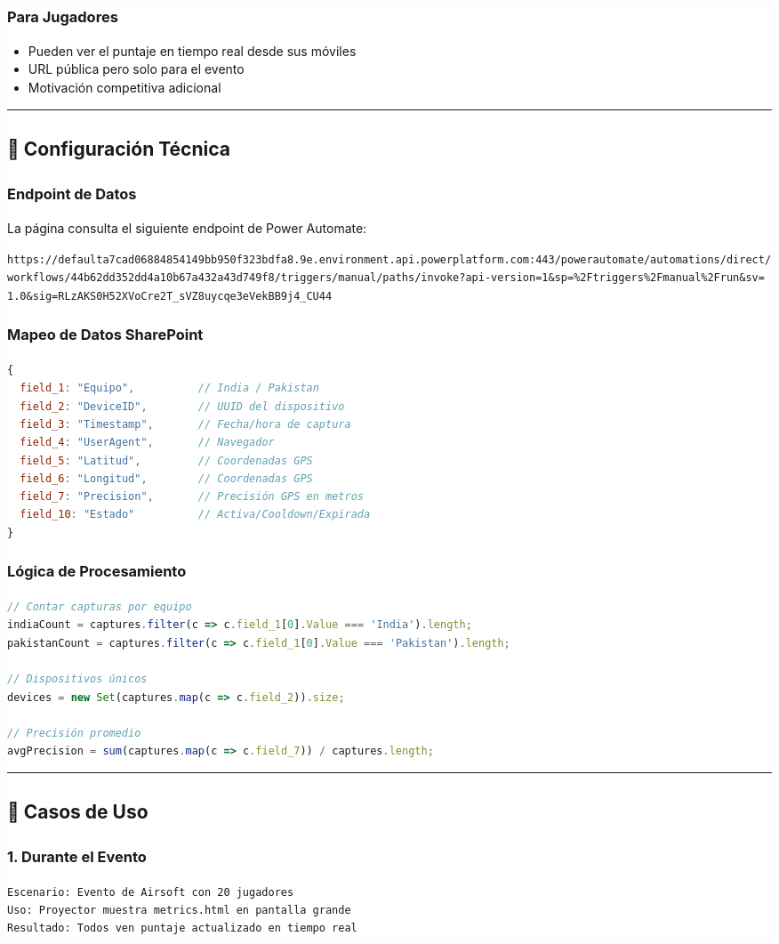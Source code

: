 ### Para Jugadores

- Pueden ver el puntaje en tiempo real desde sus móviles
- URL pública pero solo para el evento
- Motivación competitiva adicional

---

## 🔧 Configuración Técnica

### Endpoint de Datos
La página consulta el siguiente endpoint de Power Automate:
```
https://defaulta7cad06884854149bb950f323bdfa8.9e.environment.api.powerplatform.com:443/powerautomate/automations/direct/workflows/44b62dd352dd4a10b67a432a43d749f8/triggers/manual/paths/invoke?api-version=1&sp=%2Ftriggers%2Fmanual%2Frun&sv=1.0&sig=RLzAKS0H52XVoCre2T_sVZ8uycqe3eVekBB9j4_CU44
```

### Mapeo de Datos SharePoint
```javascript
{
  field_1: "Equipo",          // India / Pakistan
  field_2: "DeviceID",        // UUID del dispositivo
  field_3: "Timestamp",       // Fecha/hora de captura
  field_4: "UserAgent",       // Navegador
  field_5: "Latitud",         // Coordenadas GPS
  field_6: "Longitud",        // Coordenadas GPS
  field_7: "Precision",       // Precisión GPS en metros
  field_10: "Estado"          // Activa/Cooldown/Expirada
}
```

### Lógica de Procesamiento
```javascript
// Contar capturas por equipo
indiaCount = captures.filter(c => c.field_1[0].Value === 'India').length;
pakistanCount = captures.filter(c => c.field_1[0].Value === 'Pakistan').length;

// Dispositivos únicos
devices = new Set(captures.map(c => c.field_2)).size;

// Precisión promedio
avgPrecision = sum(captures.map(c => c.field_7)) / captures.length;
```

---

## 📱 Casos de Uso

### 1. Durante el Evento
```
Escenario: Evento de Airsoft con 20 jugadores
Uso: Proyector muestra metrics.html en pantalla grande
Resultado: Todos ven puntaje actualizado en tiempo real
```
